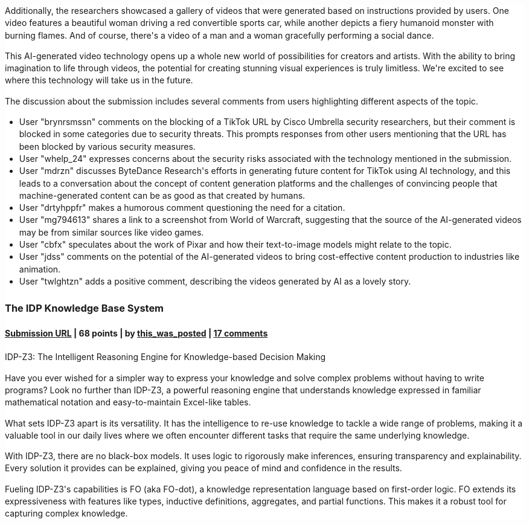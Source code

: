 Additionally, the researchers showcased a gallery of videos that were generated based on instructions provided by users. One video features a beautiful woman driving a red convertible sports car, while another depicts a fiery humanoid monster with burning flames. And of course, there's a video of a man and a woman gracefully performing a social dance.

This AI-generated video technology opens up a whole new world of possibilities for creators and artists. With the ability to bring imagination to life through videos, the potential for creating stunning visual experiences is truly limitless. We're excited to see where this technology will take us in the future.

The discussion about the submission includes several comments from users highlighting different aspects of the topic.

- User "brynrsmssn" comments on the blocking of a TikTok URL by Cisco Umbrella security researchers, but their comment is blocked in some categories due to security threats. This prompts responses from other users mentioning that the URL has been blocked by various security measures.
- User "whelp_24" expresses concerns about the security risks associated with the technology mentioned in the submission.
- User "mdrzn" discusses ByteDance Research's efforts in generating future content for TikTok using AI technology, and this leads to a conversation about the concept of content generation platforms and the challenges of convincing people that machine-generated content can be as good as that created by humans.
- User "drtyhppfr" makes a humorous comment questioning the need for a citation.
- User "mg794613" shares a link to a screenshot from World of Warcraft, suggesting that the source of the AI-generated videos may be from similar sources like video games.
- User "cbfx" speculates about the work of Pixar and how their text-to-image models might relate to the topic.
- User "jdss" comments on the potential of the AI-generated videos to bring cost-effective content production to industries like animation.
- User "twlghtzn" adds a positive comment, describing the videos generated by AI as a lovely story.

### The IDP Knowledge Base System

#### [Submission URL](https://www.idp-z3.be/) | 68 points | by [this_was_posted](https://news.ycombinator.com/user?id=this_was_posted) | [17 comments](https://news.ycombinator.com/item?id=38361049)

IDP-Z3: The Intelligent Reasoning Engine for Knowledge-based Decision Making

Have you ever wished for a simpler way to express your knowledge and solve complex problems without having to write programs? Look no further than IDP-Z3, a powerful reasoning engine that understands knowledge expressed in familiar mathematical notation and easy-to-maintain Excel-like tables.

What sets IDP-Z3 apart is its versatility. It has the intelligence to re-use knowledge to tackle a wide range of problems, making it a valuable tool in our daily lives where we often encounter different tasks that require the same underlying knowledge.

With IDP-Z3, there are no black-box models. It uses logic to rigorously make inferences, ensuring transparency and explainability. Every solution it provides can be explained, giving you peace of mind and confidence in the results.

Fueling IDP-Z3's capabilities is FO (aka FO-dot), a knowledge representation language based on first-order logic. FO extends its expressiveness with features like types, inductive definitions, aggregates, and partial functions. This makes it a robust tool for capturing complex knowledge.
